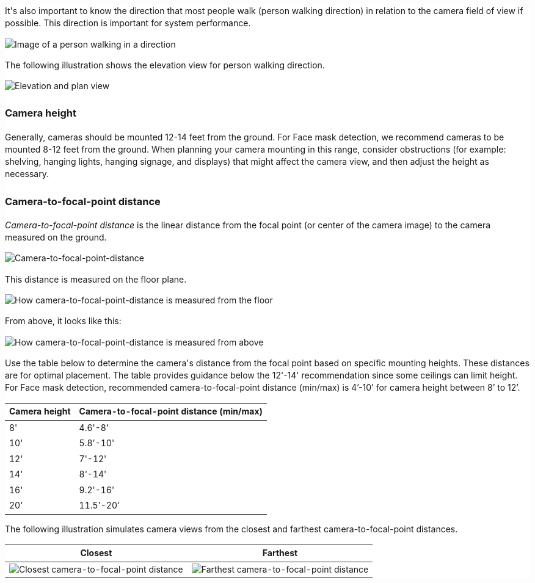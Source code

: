It's also important to know the direction that most people walk (person walking direction) in relation to the camera field of view if possible. This direction is important for system performance.

![Image of a person walking in a direction](./media/spatial-analysis/person-walking-direction.png)

The following illustration shows the elevation view for person walking direction.

![Elevation and plan view](./media/spatial-analysis/person-walking-direction-diagram.png)

### Camera height

Generally, cameras should be mounted 12-14 feet from the ground. For Face mask detection, we recommend cameras to be mounted 8-12 feet from the ground. When planning your camera mounting in this range, consider obstructions (for example: shelving, hanging lights, hanging signage, and displays) that might affect the camera view, and then adjust the height as necessary.

### Camera-to-focal-point distance

_Camera-to-focal-point distance_ is the linear distance from the focal point (or center of the camera image) to the camera measured on the ground.

![Camera-to-focal-point-distance](./media/spatial-analysis/camera-focal-point.png)

This distance is measured on the floor plane.

![How camera-to-focal-point-distance is measured from the floor](./media/spatial-analysis/camera-focal-point-floor-plane.png)

From above, it looks like this:

![How camera-to-focal-point-distance is measured from above](./media/spatial-analysis/camera-focal-point-above.png)

Use the table below to determine the camera's distance from the focal point based on specific mounting heights. These distances are for optimal placement. The table provides guidance below the 12'-14' recommendation since some ceilings can limit height. For Face mask detection, recommended camera-to-focal-point distance (min/max) is 4’-10’ for camera height between 8’ to 12’.

| Camera height | Camera-to-focal-point distance (min/max) |  
| ------------- | ---------------------------------------- |  
| 8'            | 4.6'-8'                                  |  
| 10'           | 5.8'-10'                                 |  
| 12'           | 7'-12'                                   |  
| 14'           | 8'-14'                                  |  
| 16'           | 9.2'-16'                                 |  
| 20'           | 11.5'-20'                                |  

The following illustration simulates camera views from the closest and farthest camera-to-focal-point distances.

| Closest                                      | Farthest                                      |  
| -------------------------------------------- | --------------------------------------------- |  
| ![Closest camera-to-focal-point distance](./media/spatial-analysis/focal-point-closest.png) | ![Farthest camera-to-focal-point distance](./media/spatial-analysis/focal-point-farthest.png) |  
